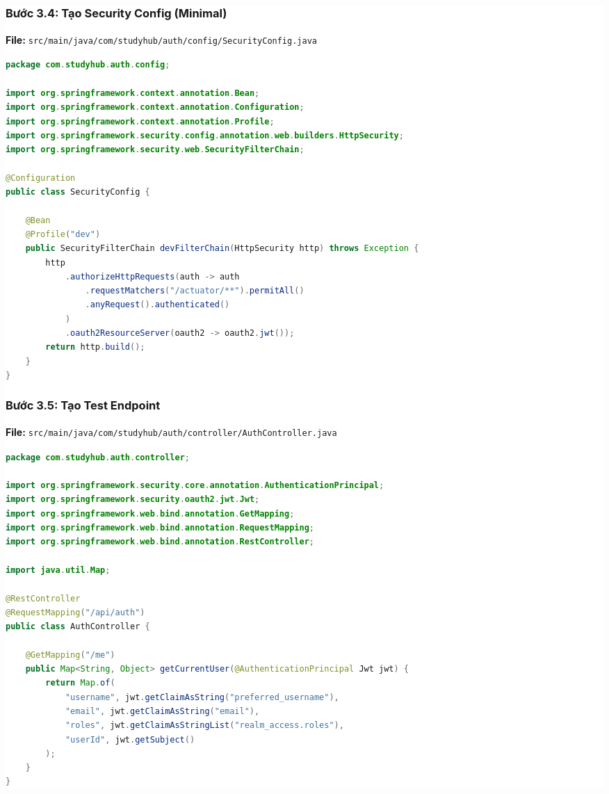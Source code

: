 ### Bước 3.4: Tạo Security Config (Minimal)

**File:** `src/main/java/com/studyhub/auth/config/SecurityConfig.java`

```java
package com.studyhub.auth.config;

import org.springframework.context.annotation.Bean;
import org.springframework.context.annotation.Configuration;
import org.springframework.context.annotation.Profile;
import org.springframework.security.config.annotation.web.builders.HttpSecurity;
import org.springframework.security.web.SecurityFilterChain;

@Configuration
public class SecurityConfig {

    @Bean
    @Profile("dev")
    public SecurityFilterChain devFilterChain(HttpSecurity http) throws Exception {
        http
            .authorizeHttpRequests(auth -> auth
                .requestMatchers("/actuator/**").permitAll()
                .anyRequest().authenticated()
            )
            .oauth2ResourceServer(oauth2 -> oauth2.jwt());
        return http.build();
    }
}
```

### Bước 3.5: Tạo Test Endpoint

**File:** `src/main/java/com/studyhub/auth/controller/AuthController.java`

```java
package com.studyhub.auth.controller;

import org.springframework.security.core.annotation.AuthenticationPrincipal;
import org.springframework.security.oauth2.jwt.Jwt;
import org.springframework.web.bind.annotation.GetMapping;
import org.springframework.web.bind.annotation.RequestMapping;
import org.springframework.web.bind.annotation.RestController;

import java.util.Map;

@RestController
@RequestMapping("/api/auth")
public class AuthController {

    @GetMapping("/me")
    public Map<String, Object> getCurrentUser(@AuthenticationPrincipal Jwt jwt) {
        return Map.of(
            "username", jwt.getClaimAsString("preferred_username"),
            "email", jwt.getClaimAsString("email"),
            "roles", jwt.getClaimAsStringList("realm_access.roles"),
            "userId", jwt.getSubject()
        );
    }
}
```
